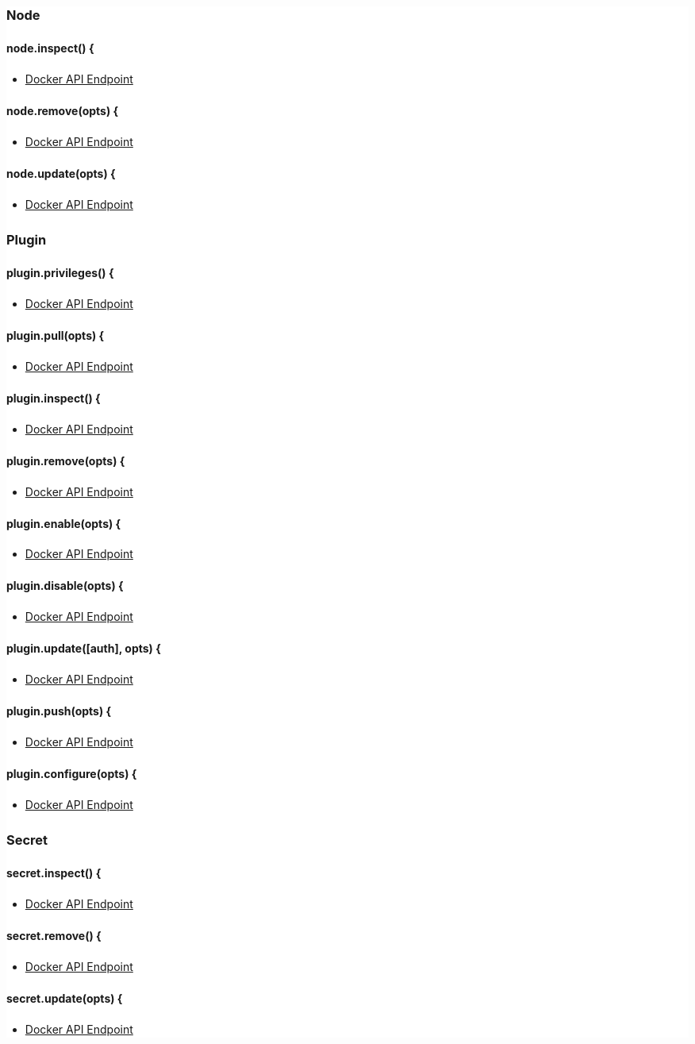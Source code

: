 ### Node

#### node.inspect() {
- [Docker API Endpoint](https://docs.docker.com/engine/api/v1.36/#operation/NodeInspect)

#### node.remove(opts) {
- [Docker API Endpoint](https://docs.docker.com/engine/api/v1.36/#operation/NodeDelete)

#### node.update(opts) {
- [Docker API Endpoint](https://docs.docker.com/engine/api/v1.36/#operation/NodeUpdate)

### Plugin

#### plugin.privileges() {
- [Docker API Endpoint](https://docs.docker.com/engine/api/v1.36/#operation/GetPluginPrivileges)

#### plugin.pull(opts) {
- [Docker API Endpoint](https://docs.docker.com/engine/api/v1.36/#operation/PluginPull)

#### plugin.inspect() {
- [Docker API Endpoint](https://docs.docker.com/engine/api/v1.36/#operation/PluginInspect)

#### plugin.remove(opts) {
- [Docker API Endpoint](https://docs.docker.com/engine/api/v1.36/#operation/PluginDelete)

#### plugin.enable(opts) {
- [Docker API Endpoint](https://docs.docker.com/engine/api/v1.36/#operation/PluginEnable)

#### plugin.disable(opts) {
- [Docker API Endpoint](https://docs.docker.com/engine/api/v1.36/#operation/PluginDisable)

#### plugin.update([auth], opts) {
- [Docker API Endpoint](https://docs.docker.com/engine/api/v1.36/#operation/PluginUpgrade)

#### plugin.push(opts) {
- [Docker API Endpoint](https://docs.docker.com/engine/api/v1.36/#operation/PluginPush)

#### plugin.configure(opts) {
- [Docker API Endpoint](https://docs.docker.com/engine/api/v1.36/#operation/PluginSet)

### Secret

#### secret.inspect() {
- [Docker API Endpoint](https://docs.docker.com/engine/api/v1.36/#operation/SecretInspect)

#### secret.remove() {
- [Docker API Endpoint](https://docs.docker.com/engine/api/v1.36/#operation/SecretDelete)

#### secret.update(opts) {
- [Docker API Endpoint](https://docs.docker.com/engine/api/v1.36/#operation/SecretUpdate)
